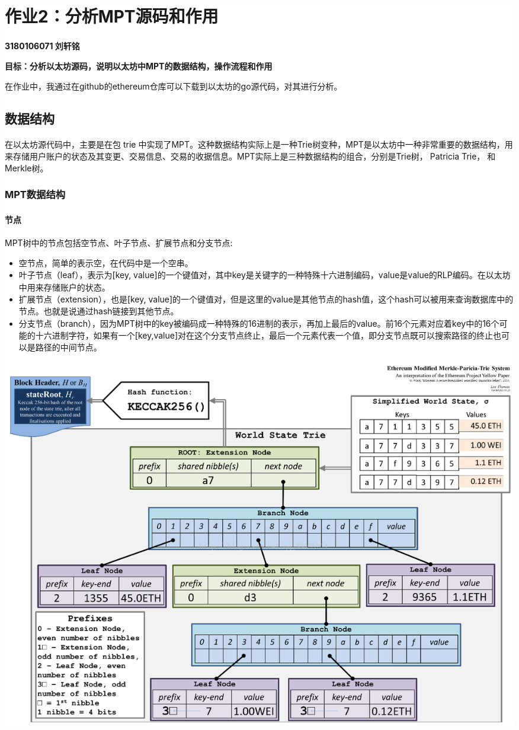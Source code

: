 # 作业2：分析MPT源码和作用

**3180106071 刘轩铭**

**目标：分析以太坊源码，说明以太坊中MPT的数据结构，操作流程和作用**

在作业中，我通过在github的ethereum仓库可以下载到以太坊的go源代码，对其进行分析。



## 数据结构

在以太坊源代码中，主要是在包 trie 中实现了MPT。这种数据结构实际上是一种Trie树变种，MPT是以太坊中一种非常重要的数据结构，用来存储用户账户的状态及其变更、交易信息、交易的收据信息。MPT实际上是三种数据结构的组合，分别是Trie树， Patricia Trie， 和Merkle树。

### MPT数据结构

#### 节点

MPT树中的节点包括空节点、叶子节点、扩展节点和分支节点:

- 空节点，简单的表示空，在代码中是一个空串。
- 叶子节点（leaf），表示为[key, value]的一个键值对，其中key是关键字的一种特殊十六进制编码，value是value的RLP编码。在以太坊中用来存储账户的状态。
- 扩展节点（extension），也是[key, value]的一个键值对，但是这里的value是其他节点的hash值，这个hash可以被用来查询数据库中的节点。也就是说通过hash链接到其他节点。
- 分支节点（branch），因为MPT树中的key被编码成一种特殊的16进制的表示，再加上最后的value。前16个元素对应着key中的16个可能的十六进制字符，如果有一个[key,value]对在这个分支节点终止，最后一个元素代表一个值，即分支节点既可以搜索路径的终止也可以是路径的中间节点。

![img](imgs/20170217104927023.png)
